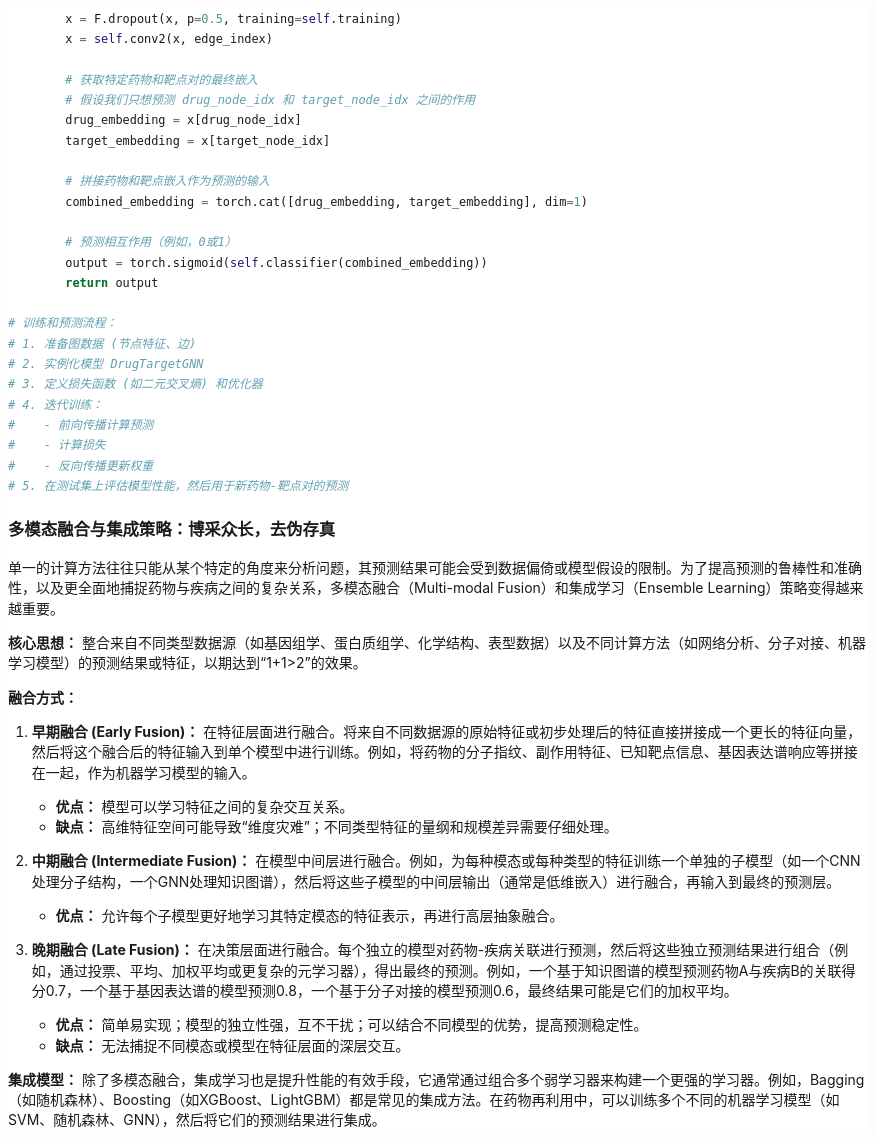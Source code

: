 ```python
        x = F.dropout(x, p=0.5, training=self.training)
        x = self.conv2(x, edge_index)

        # 获取特定药物和靶点对的最终嵌入
        # 假设我们只想预测 drug_node_idx 和 target_node_idx 之间的作用
        drug_embedding = x[drug_node_idx]
        target_embedding = x[target_node_idx]

        # 拼接药物和靶点嵌入作为预测的输入
        combined_embedding = torch.cat([drug_embedding, target_embedding], dim=1)

        # 预测相互作用（例如，0或1）
        output = torch.sigmoid(self.classifier(combined_embedding))
        return output

# 训练和预测流程：
# 1. 准备图数据 (节点特征、边)
# 2. 实例化模型 DrugTargetGNN
# 3. 定义损失函数 (如二元交叉熵) 和优化器
# 4. 迭代训练：
#    - 前向传播计算预测
#    - 计算损失
#    - 反向传播更新权重
# 5. 在测试集上评估模型性能，然后用于新药物-靶点对的预测
```

### 多模态融合与集成策略：博采众长，去伪存真

单一的计算方法往往只能从某个特定的角度来分析问题，其预测结果可能会受到数据偏倚或模型假设的限制。为了提高预测的鲁棒性和准确性，以及更全面地捕捉药物与疾病之间的复杂关系，多模态融合（Multi-modal Fusion）和集成学习（Ensemble Learning）策略变得越来越重要。

**核心思想：** 整合来自不同类型数据源（如基因组学、蛋白质组学、化学结构、表型数据）以及不同计算方法（如网络分析、分子对接、机器学习模型）的预测结果或特征，以期达到“1+1>2”的效果。

**融合方式：**

1.  **早期融合 (Early Fusion)：**
    在特征层面进行融合。将来自不同数据源的原始特征或初步处理后的特征直接拼接成一个更长的特征向量，然后将这个融合后的特征输入到单个模型中进行训练。例如，将药物的分子指纹、副作用特征、已知靶点信息、基因表达谱响应等拼接在一起，作为机器学习模型的输入。
    *   **优点：** 模型可以学习特征之间的复杂交互关系。
    *   **缺点：** 高维特征空间可能导致“维度灾难”；不同类型特征的量纲和规模差异需要仔细处理。

2.  **中期融合 (Intermediate Fusion)：**
    在模型中间层进行融合。例如，为每种模态或每种类型的特征训练一个单独的子模型（如一个CNN处理分子结构，一个GNN处理知识图谱），然后将这些子模型的中间层输出（通常是低维嵌入）进行融合，再输入到最终的预测层。
    *   **优点：** 允许每个子模型更好地学习其特定模态的特征表示，再进行高层抽象融合。

3.  **晚期融合 (Late Fusion)：**
    在决策层面进行融合。每个独立的模型对药物-疾病关联进行预测，然后将这些独立预测结果进行组合（例如，通过投票、平均、加权平均或更复杂的元学习器），得出最终的预测。例如，一个基于知识图谱的模型预测药物A与疾病B的关联得分0.7，一个基于基因表达谱的模型预测0.8，一个基于分子对接的模型预测0.6，最终结果可能是它们的加权平均。
    *   **优点：** 简单易实现；模型的独立性强，互不干扰；可以结合不同模型的优势，提高预测稳定性。
    *   **缺点：** 无法捕捉不同模态或模型在特征层面的深层交互。

**集成模型：**
除了多模态融合，集成学习也是提升性能的有效手段，它通常通过组合多个弱学习器来构建一个更强的学习器。例如，Bagging（如随机森林）、Boosting（如XGBoost、LightGBM）都是常见的集成方法。在药物再利用中，可以训练多个不同的机器学习模型（如SVM、随机森林、GNN），然后将它们的预测结果进行集成。
